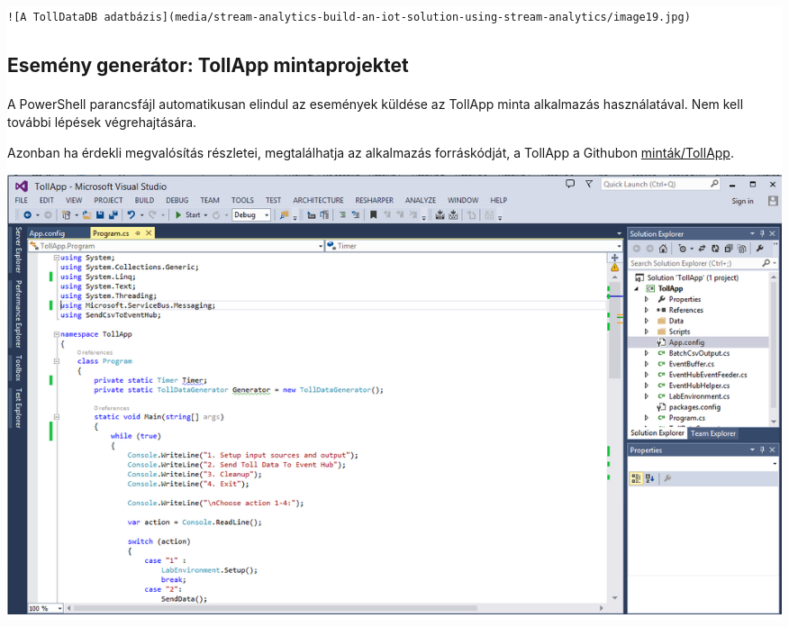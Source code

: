     ![A TollDataDB adatbázis](media/stream-analytics-build-an-iot-solution-using-stream-analytics/image19.jpg)

## <a name="event-generator-tollapp-sample-project"></a>Esemény generátor: TollApp mintaprojektet
A PowerShell parancsfájl automatikusan elindul az események küldése az TollApp minta alkalmazás használatával. Nem kell további lépések végrehajtására.

Azonban ha érdekli megvalósítás részletei, megtalálhatja az alkalmazás forráskódját, a TollApp a Githubon [minták/TollApp](https://aka.ms/azure-stream-analytics-toll-source).

![Képernyőkép a jelenik meg a Visual Studio mintakód](media/stream-analytics-build-an-iot-solution-using-stream-analytics/image20.png)
